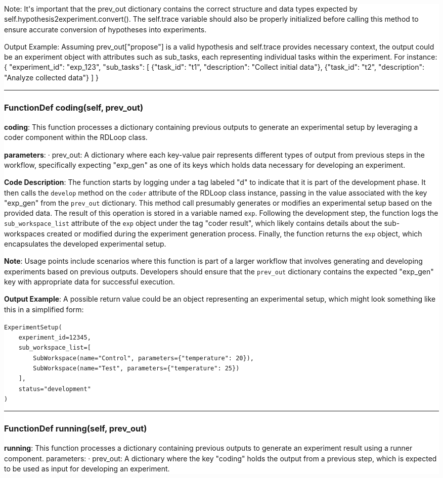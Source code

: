 Note: It's important that the prev_out dictionary contains the correct structure and data types expected by self.hypothesis2experiment.convert(). The self.trace variable should also be properly initialized before calling this method to ensure accurate conversion of hypotheses into experiments.

Output Example: Assuming prev_out["propose"] is a valid hypothesis and self.trace provides necessary context, the output could be an experiment object with attributes such as sub_tasks, each representing individual tasks within the experiment. For instance:
{
    "experiment_id": "exp_123",
    "sub_tasks": [
        {"task_id": "t1", "description": "Collect initial data"},
        {"task_id": "t2", "description": "Analyze collected data"}
    ]
}
***
### FunctionDef coding(self, prev_out)
**coding**: This function processes a dictionary containing previous outputs to generate an experimental setup by leveraging a coder component within the RDLoop class.

**parameters**:
· prev_out: A dictionary where each key-value pair represents different types of output from previous steps in the workflow, specifically expecting "exp_gen" as one of its keys which holds data necessary for developing an experiment.

**Code Description**: The function starts by logging under a tag labeled "d" to indicate that it is part of the development phase. It then calls the `develop` method on the `coder` attribute of the RDLoop class instance, passing in the value associated with the key "exp_gen" from the `prev_out` dictionary. This method call presumably generates or modifies an experimental setup based on the provided data. The result of this operation is stored in a variable named `exp`. Following the development step, the function logs the `sub_workspace_list` attribute of the `exp` object under the tag "coder result", which likely contains details about the sub-workspaces created or modified during the experiment generation process. Finally, the function returns the `exp` object, which encapsulates the developed experimental setup.

**Note**: Usage points include scenarios where this function is part of a larger workflow that involves generating and developing experiments based on previous outputs. Developers should ensure that the `prev_out` dictionary contains the expected "exp_gen" key with appropriate data for successful execution.

**Output Example**: A possible return value could be an object representing an experimental setup, which might look something like this in a simplified form:
```
ExperimentSetup(
    experiment_id=12345,
    sub_workspace_list=[
        SubWorkspace(name="Control", parameters={"temperature": 20}),
        SubWorkspace(name="Test", parameters={"temperature": 25})
    ],
    status="development"
)
```
***
### FunctionDef running(self, prev_out)
**running**: This function processes a dictionary containing previous outputs to generate an experiment result using a runner component.
parameters:
· prev_out: A dictionary where the key "coding" holds the output from a previous step, which is expected to be used as input for developing an experiment.
